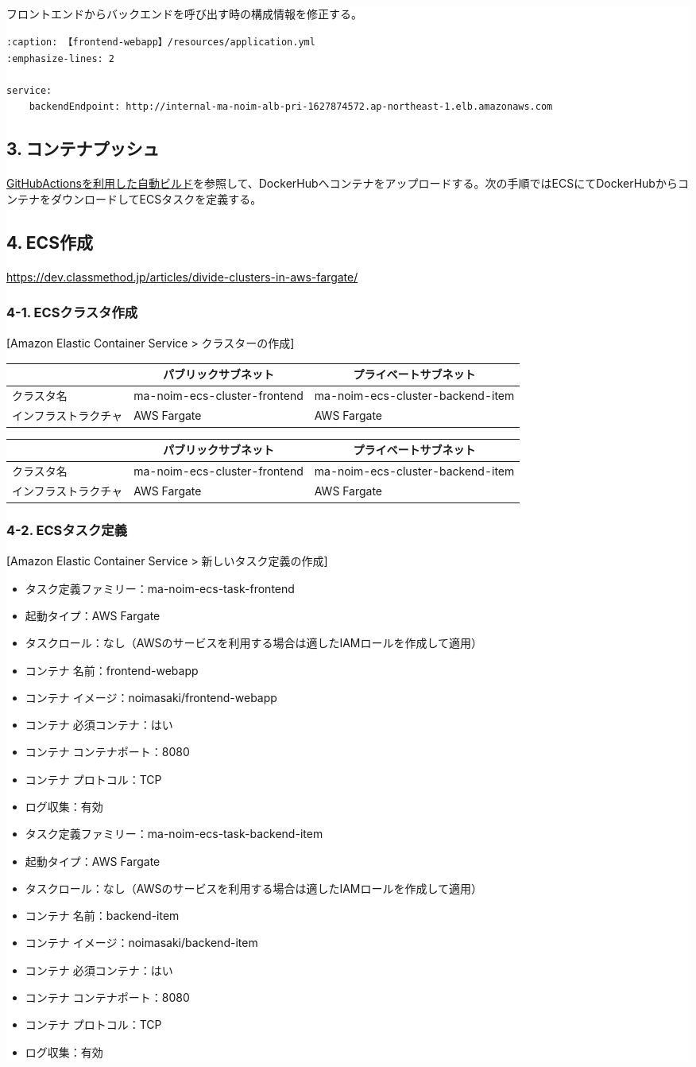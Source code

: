 フロントエンドからバックエンドを呼び出す時の構成情報を修正する。
```{code-block} yaml
:caption: 【frontend-webapp】/resources/application.yml
:emphasize-lines: 2

service:
    backendEndpoint: http://internal-ma-noim-alb-pri-1627874572.ap-northeast-1.elb.amazonaws.com
```
## 3. コンテナプッシュ
[GitHubActionsを利用した自動ビルド](https://noimasaki.github.io/noimemo/GitHubAction_DockerPush.html)を参照して、DockerHubへコンテナをアップロードする。次の手順ではECSにてDockerHubからコンテナをダウンロードしてECSタスクを定義する。

## 4. ECS作成
https://dev.classmethod.jp/articles/divide-clusters-in-aws-fargate/


### 4-1. ECSクラスタ作成
[Amazon Elastic Container Service > クラスターの作成]

|  | パブリックサブネット | プライベートサブネット |
| ---- | ---- | ---- |
| クラスタ名 | ma-noim-ecs-cluster-frontend | ma-noim-ecs-cluster-backend-item |
| インフラストラクチャ | AWS Fargate | AWS Fargate |

|  | パブリックサブネット | プライベートサブネット |
| ---- | ---- | ---- |
| クラスタ名 | ma-noim-ecs-cluster-frontend | ma-noim-ecs-cluster-backend-item |
| インフラストラクチャ | AWS Fargate | AWS Fargate |


### 4-2. ECSタスク定義
[Amazon Elastic Container Service > 新しいタスク定義の作成]

 - タスク定義ファミリー：ma-noim-ecs-task-frontend
 - 起動タイプ：AWS Fargate
 - タスクロール：なし（AWSのサービスを利用する場合は適したIAMロールを作成して適用）
 - コンテナ 名前：frontend-webapp
 - コンテナ イメージ：noimasaki/frontend-webapp
 - コンテナ 必須コンテナ：はい
 - コンテナ コンテナポート：8080
 - コンテナ プロトコル：TCP
 - ログ収集：有効


 - タスク定義ファミリー：ma-noim-ecs-task-backend-item
 - 起動タイプ：AWS Fargate
 - タスクロール：なし（AWSのサービスを利用する場合は適したIAMロールを作成して適用）
 - コンテナ 名前：backend-item
 - コンテナ イメージ：noimasaki/backend-item
 - コンテナ 必須コンテナ：はい
 - コンテナ コンテナポート：8080
 - コンテナ プロトコル：TCP
 - ログ収集：有効
